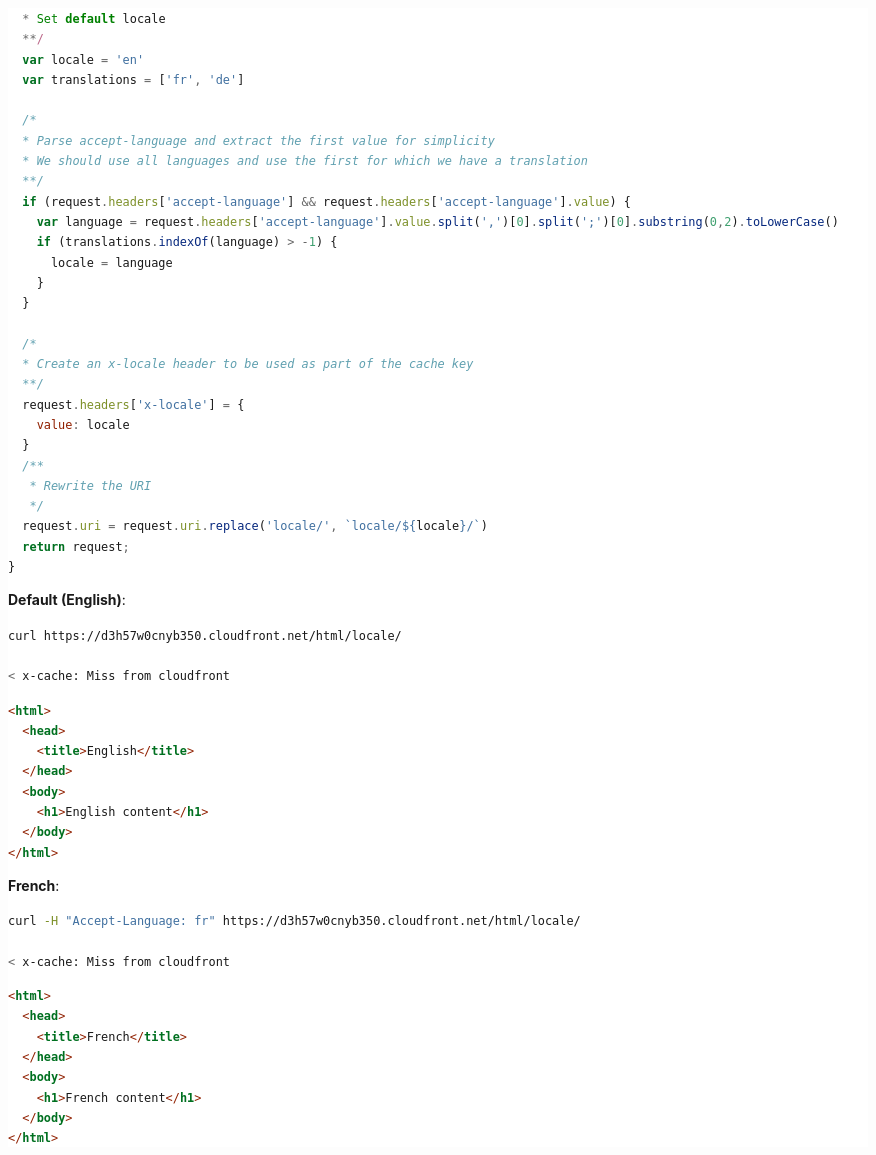 ```javascript
  * Set default locale
  **/
  var locale = 'en'
  var translations = ['fr', 'de']

  /*
  * Parse accept-language and extract the first value for simplicity
  * We should use all languages and use the first for which we have a translation
  **/
  if (request.headers['accept-language'] && request.headers['accept-language'].value) {
    var language = request.headers['accept-language'].value.split(',')[0].split(';')[0].substring(0,2).toLowerCase()
    if (translations.indexOf(language) > -1) {
      locale = language
    }
  }

  /*
  * Create an x-locale header to be used as part of the cache key
  **/
  request.headers['x-locale'] = {
    value: locale
  }
  /**
   * Rewrite the URI
   */
  request.uri = request.uri.replace('locale/', `locale/${locale}/`)
  return request;
}
```

__Default (English)__:
```bash
curl https://d3h57w0cnyb350.cloudfront.net/html/locale/

< x-cache: Miss from cloudfront
```
```html
<html>
  <head>
    <title>English</title>
  </head>
  <body>
    <h1>English content</h1>
  </body>
</html>
```

__French__:
```bash
curl -H "Accept-Language: fr" https://d3h57w0cnyb350.cloudfront.net/html/locale/

< x-cache: Miss from cloudfront
```
```html
<html>
  <head>
    <title>French</title>
  </head>
  <body>
    <h1>French content</h1>
  </body>
</html>
```
